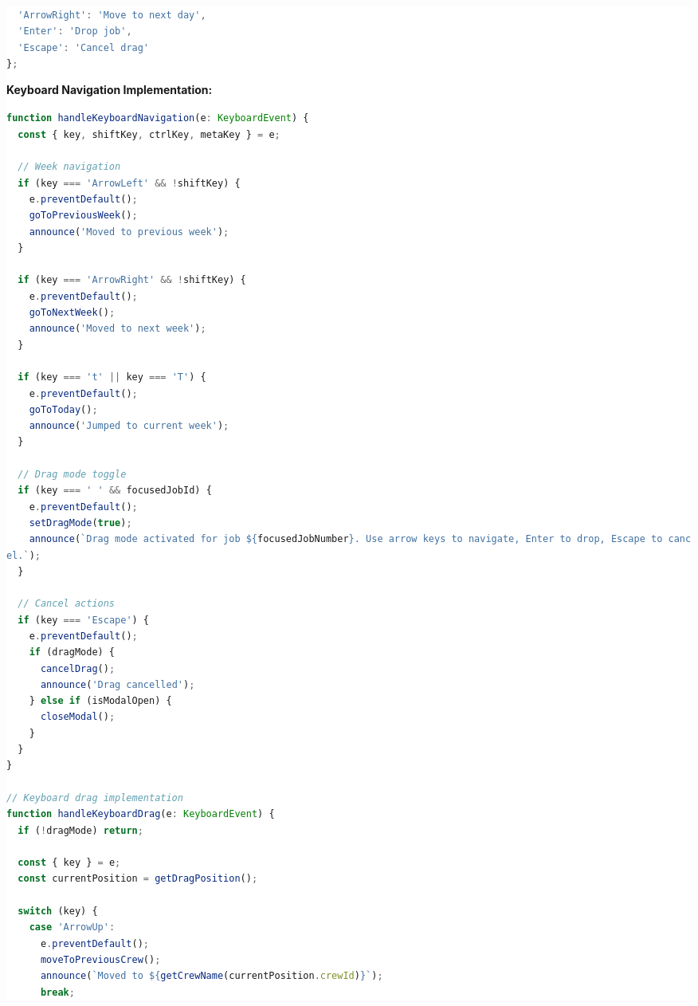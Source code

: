```typescript
  'ArrowRight': 'Move to next day',
  'Enter': 'Drop job',
  'Escape': 'Cancel drag'
};
```

**Keyboard Navigation Implementation:**
```typescript
function handleKeyboardNavigation(e: KeyboardEvent) {
  const { key, shiftKey, ctrlKey, metaKey } = e;

  // Week navigation
  if (key === 'ArrowLeft' && !shiftKey) {
    e.preventDefault();
    goToPreviousWeek();
    announce('Moved to previous week');
  }

  if (key === 'ArrowRight' && !shiftKey) {
    e.preventDefault();
    goToNextWeek();
    announce('Moved to next week');
  }

  if (key === 't' || key === 'T') {
    e.preventDefault();
    goToToday();
    announce('Jumped to current week');
  }

  // Drag mode toggle
  if (key === ' ' && focusedJobId) {
    e.preventDefault();
    setDragMode(true);
    announce(`Drag mode activated for job ${focusedJobNumber}. Use arrow keys to navigate, Enter to drop, Escape to cancel.`);
  }

  // Cancel actions
  if (key === 'Escape') {
    e.preventDefault();
    if (dragMode) {
      cancelDrag();
      announce('Drag cancelled');
    } else if (isModalOpen) {
      closeModal();
    }
  }
}

// Keyboard drag implementation
function handleKeyboardDrag(e: KeyboardEvent) {
  if (!dragMode) return;

  const { key } = e;
  const currentPosition = getDragPosition();

  switch (key) {
    case 'ArrowUp':
      e.preventDefault();
      moveToPreviousCrew();
      announce(`Moved to ${getCrewName(currentPosition.crewId)}`);
      break;

```